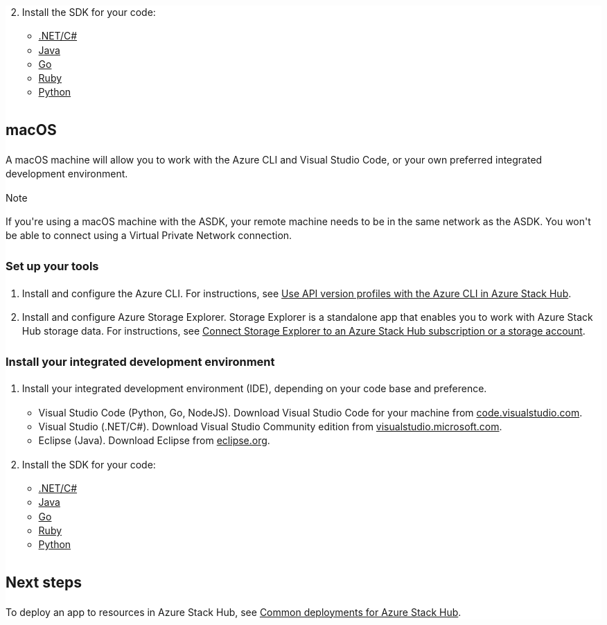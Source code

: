 2. Install the SDK for your code: 

     - [.NET/C#](azure-stack-version-profiles-net.md) 
     - [Java](azure-stack-version-profiles-java.md) 
     - [Go](azure-stack-version-profiles-go.md) 
     - [Ruby](azure-stack-version-profiles-python.md) 
     - [Python](azure-stack-version-profiles-python.md) 

## macOS 

A macOS machine will allow you to work with the Azure CLI and Visual Studio Code, or your own preferred integrated development environment. 

> [!NOTE]   
> If you're using a macOS machine with the ASDK, your remote machine needs to be in the same network as the ASDK. You won't be able to connect using a Virtual Private Network connection. 

### Set up your tools 

1. Install and configure the Azure CLI. For instructions, see [Use API version profiles with the Azure CLI in Azure Stack Hub](azure-stack-version-profiles-azurecli2.md). 

2. Install and configure Azure Storage Explorer. Storage Explorer is a standalone app that enables you to work with Azure Stack Hub storage data. For instructions, see [Connect Storage Explorer to an Azure Stack Hub subscription or a storage account](azure-stack-storage-connect-se.md). 

### Install your integrated development environment 

1. Install your integrated development environment (IDE), depending on your code base and preference. 

     - Visual Studio Code (Python, Go, NodeJS). Download Visual Studio Code for your machine from [code.visualstudio.com](https://code.visualstudio.com/Download). 
     - Visual Studio (.NET/C#). Download Visual Studio Community edition from [visualstudio.microsoft.com](https://visualstudio.microsoft.com/vs/community/). 
     - Eclipse (Java). Download Eclipse from [eclipse.org](https://www.eclipse.org/downloads/). 

2. Install the SDK for your code: 

     - [.NET/C#](azure-stack-version-profiles-net.md) 
     - [Java](azure-stack-version-profiles-java.md) 
     - [Go](azure-stack-version-profiles-go.md)
     - [Ruby](azure-stack-version-profiles-python.md) 
     - [Python](azure-stack-version-profiles-python.md) 

## Next steps 

To deploy an app to resources in Azure Stack Hub, see [Common deployments for Azure Stack Hub](azure-stack-dev-start-deploy-app.md).
